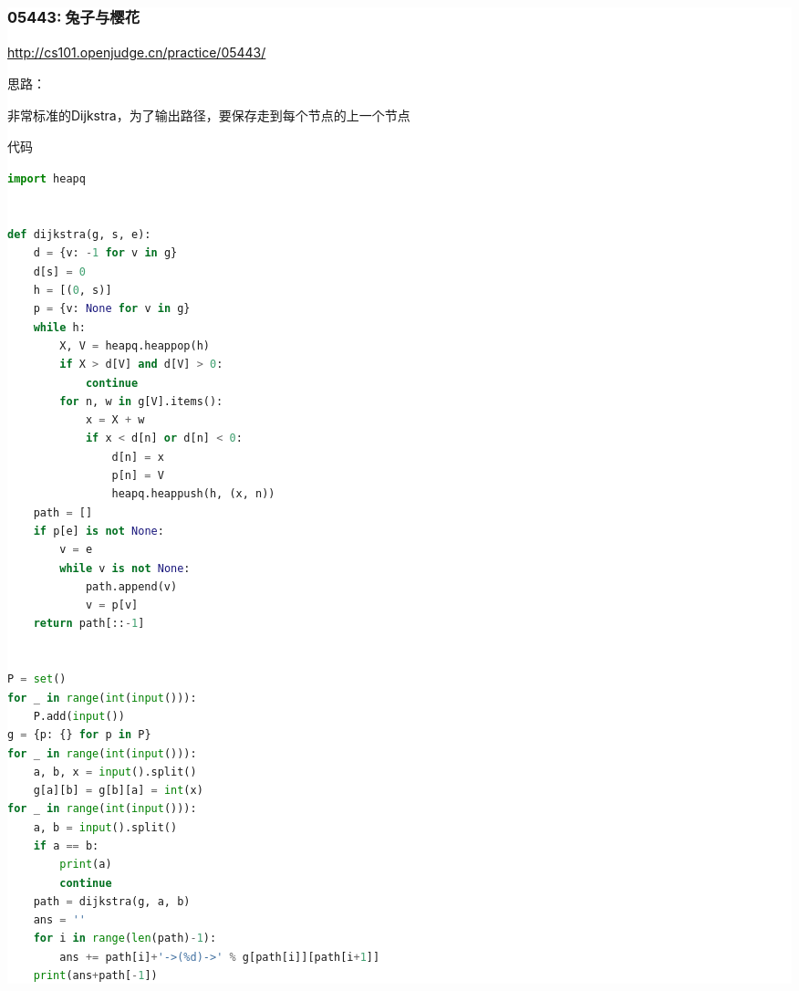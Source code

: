 

### 05443: 兔子与樱花

http://cs101.openjudge.cn/practice/05443/



思路：

非常标准的Dijkstra，为了输出路径，要保存走到每个节点的上一个节点

代码

```python
import heapq


def dijkstra(g, s, e):
    d = {v: -1 for v in g}
    d[s] = 0
    h = [(0, s)]
    p = {v: None for v in g}
    while h:
        X, V = heapq.heappop(h)
        if X > d[V] and d[V] > 0:
            continue
        for n, w in g[V].items():
            x = X + w
            if x < d[n] or d[n] < 0:
                d[n] = x
                p[n] = V
                heapq.heappush(h, (x, n))
    path = []
    if p[e] is not None:
        v = e
        while v is not None:
            path.append(v)
            v = p[v]
    return path[::-1]


P = set()
for _ in range(int(input())):
    P.add(input())
g = {p: {} for p in P}
for _ in range(int(input())):
    a, b, x = input().split()
    g[a][b] = g[b][a] = int(x)
for _ in range(int(input())):
    a, b = input().split()
    if a == b:
        print(a)
        continue
    path = dijkstra(g, a, b)
    ans = ''
    for i in range(len(path)-1):
        ans += path[i]+'->(%d)->' % g[path[i]][path[i+1]]
    print(ans+path[-1])

```
